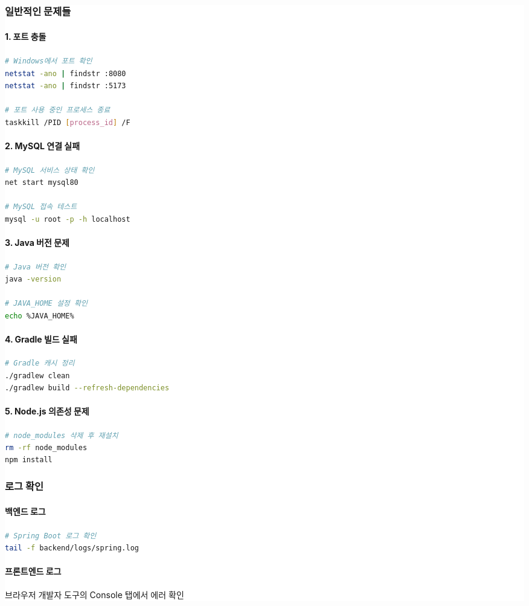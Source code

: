 ### 일반적인 문제들

#### 1. 포트 충돌
```bash
# Windows에서 포트 확인
netstat -ano | findstr :8080
netstat -ano | findstr :5173

# 포트 사용 중인 프로세스 종료
taskkill /PID [process_id] /F
```

#### 2. MySQL 연결 실패
```bash
# MySQL 서비스 상태 확인
net start mysql80

# MySQL 접속 테스트
mysql -u root -p -h localhost
```

#### 3. Java 버전 문제
```bash
# Java 버전 확인
java -version

# JAVA_HOME 설정 확인
echo %JAVA_HOME%
```

#### 4. Gradle 빌드 실패
```bash
# Gradle 캐시 정리
./gradlew clean
./gradlew build --refresh-dependencies
```

#### 5. Node.js 의존성 문제
```bash
# node_modules 삭제 후 재설치
rm -rf node_modules
npm install
```

### 로그 확인

#### 백엔드 로그
```bash
# Spring Boot 로그 확인
tail -f backend/logs/spring.log
```

#### 프론트엔드 로그
브라우저 개발자 도구의 Console 탭에서 에러 확인
